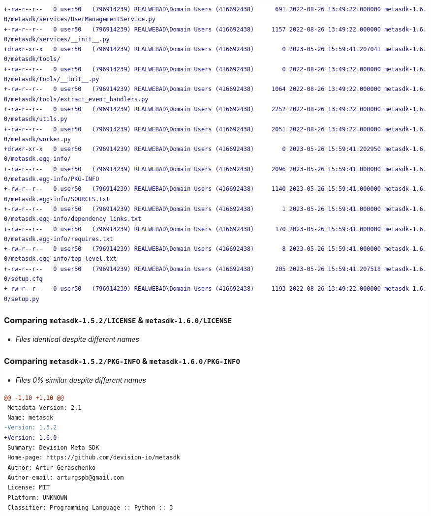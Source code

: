 ```diff
+-rw-r--r--   0 user50   (796914239) REALWEBAD\Domain Users (416692438)      691 2022-08-26 13:49:22.000000 metasdk-1.6.0/metasdk/services/UserManagementService.py
+-rw-r--r--   0 user50   (796914239) REALWEBAD\Domain Users (416692438)     1157 2022-08-26 13:49:22.000000 metasdk-1.6.0/metasdk/services/__init__.py
+drwxr-xr-x   0 user50   (796914239) REALWEBAD\Domain Users (416692438)        0 2023-05-26 15:59:41.207041 metasdk-1.6.0/metasdk/tools/
+-rw-r--r--   0 user50   (796914239) REALWEBAD\Domain Users (416692438)        0 2022-08-26 13:49:22.000000 metasdk-1.6.0/metasdk/tools/__init__.py
+-rw-r--r--   0 user50   (796914239) REALWEBAD\Domain Users (416692438)     1064 2022-08-26 13:49:22.000000 metasdk-1.6.0/metasdk/tools/extract_event_handlers.py
+-rw-r--r--   0 user50   (796914239) REALWEBAD\Domain Users (416692438)     2252 2022-08-26 13:49:22.000000 metasdk-1.6.0/metasdk/utils.py
+-rw-r--r--   0 user50   (796914239) REALWEBAD\Domain Users (416692438)     2051 2022-08-26 13:49:22.000000 metasdk-1.6.0/metasdk/worker.py
+drwxr-xr-x   0 user50   (796914239) REALWEBAD\Domain Users (416692438)        0 2023-05-26 15:59:41.202950 metasdk-1.6.0/metasdk.egg-info/
+-rw-r--r--   0 user50   (796914239) REALWEBAD\Domain Users (416692438)     2096 2023-05-26 15:59:41.000000 metasdk-1.6.0/metasdk.egg-info/PKG-INFO
+-rw-r--r--   0 user50   (796914239) REALWEBAD\Domain Users (416692438)     1140 2023-05-26 15:59:41.000000 metasdk-1.6.0/metasdk.egg-info/SOURCES.txt
+-rw-r--r--   0 user50   (796914239) REALWEBAD\Domain Users (416692438)        1 2023-05-26 15:59:41.000000 metasdk-1.6.0/metasdk.egg-info/dependency_links.txt
+-rw-r--r--   0 user50   (796914239) REALWEBAD\Domain Users (416692438)      170 2023-05-26 15:59:41.000000 metasdk-1.6.0/metasdk.egg-info/requires.txt
+-rw-r--r--   0 user50   (796914239) REALWEBAD\Domain Users (416692438)        8 2023-05-26 15:59:41.000000 metasdk-1.6.0/metasdk.egg-info/top_level.txt
+-rw-r--r--   0 user50   (796914239) REALWEBAD\Domain Users (416692438)      205 2023-05-26 15:59:41.207518 metasdk-1.6.0/setup.cfg
+-rw-r--r--   0 user50   (796914239) REALWEBAD\Domain Users (416692438)     1193 2022-08-26 13:49:22.000000 metasdk-1.6.0/setup.py
```

### Comparing `metasdk-1.5.2/LICENSE` & `metasdk-1.6.0/LICENSE`

 * *Files identical despite different names*

### Comparing `metasdk-1.5.2/PKG-INFO` & `metasdk-1.6.0/PKG-INFO`

 * *Files 0% similar despite different names*

```diff
@@ -1,10 +1,10 @@
 Metadata-Version: 2.1
 Name: metasdk
-Version: 1.5.2
+Version: 1.6.0
 Summary: Devision Meta SDK
 Home-page: https://github.com/devision-io/metasdk
 Author: Artur Geraschenko
 Author-email: arturgspb@gmail.com
 License: MIT
 Platform: UNKNOWN
 Classifier: Programming Language :: Python :: 3
```
